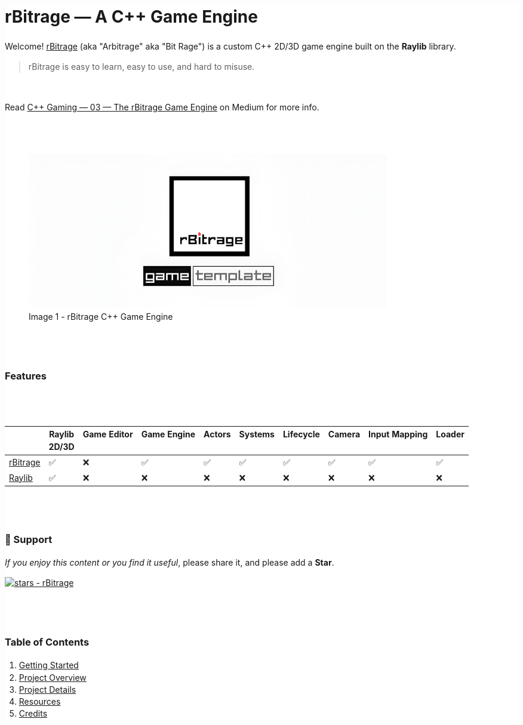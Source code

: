 # rBitrage — A C++ Game Engine

Welcome! [rBitrage](https://github.com/SamuelAsherRivello/rBitrage) (aka "Arbitrage" aka "Bit Rage") is a custom C++ 2D/3D game engine built on the **Raylib** library.

> rBitrage is easy to learn, easy to use, and hard to misuse.

<BR>

Read [C++ Gaming — 03 — The rBitrage Game Engine](https://samuel-asher-rivello.medium.com/c-gaming-03-the-rbitrage-game-engine-8b83814f679c) on Medium for more info.

<BR>
<BR>

<figure>
<img alt="screenshot"
src="./Raylib/documentation/rbitrage_banner.png"
width = "600"
>
<figcaption>Image 1 - rBitrage C++ Game Engine </figcaption>
</figure>

<BR>
<BR>

### Features

<BR>
<BR>

|                                                             | **Raylib<BR>2D/3D** | **Game Editor** | **Game Engine** | **Actors** | **Systems** | **Lifecycle** | **Camera** | **Input Mapping** | **Loader** |
| ----------------------------------------------------------- | ------------------- | --------------- | --------------- | ---------- | ----------- | ------------- | ---------- | ----------------- | ---------- |
| [rBitrage ](https://github.com/SamuelAsherRivello/rBitrage) | ✅                  | ❌              | ✅              | ✅         | ✅          | ✅            | ✅         | ✅                | ✅         |
| [Raylib](https://https://www.raylib.com/)                   | ✅                  | ❌              | ❌              | ❌         | ❌          | ❌            | ❌         | ❌                | ❌         |

<BR>
<BR>

### 💖 Support

_If you enjoy this content or you find it useful_, please share it, and please add a **Star**.

[![stars - rBitrage](https://img.shields.io/github/stars/SamuelAsherRivello/rBitrage?style=social)](https://github.com/SamuelAsherRivello/rBitrage)

<BR>
<BR>

### Table of Contents

1. [Getting Started](#getting-started)
2. [Project Overview](#project-overview)
3. [Project Details](#project-details)
4. [Resources](#resources)
5. [Credits](#credits)
